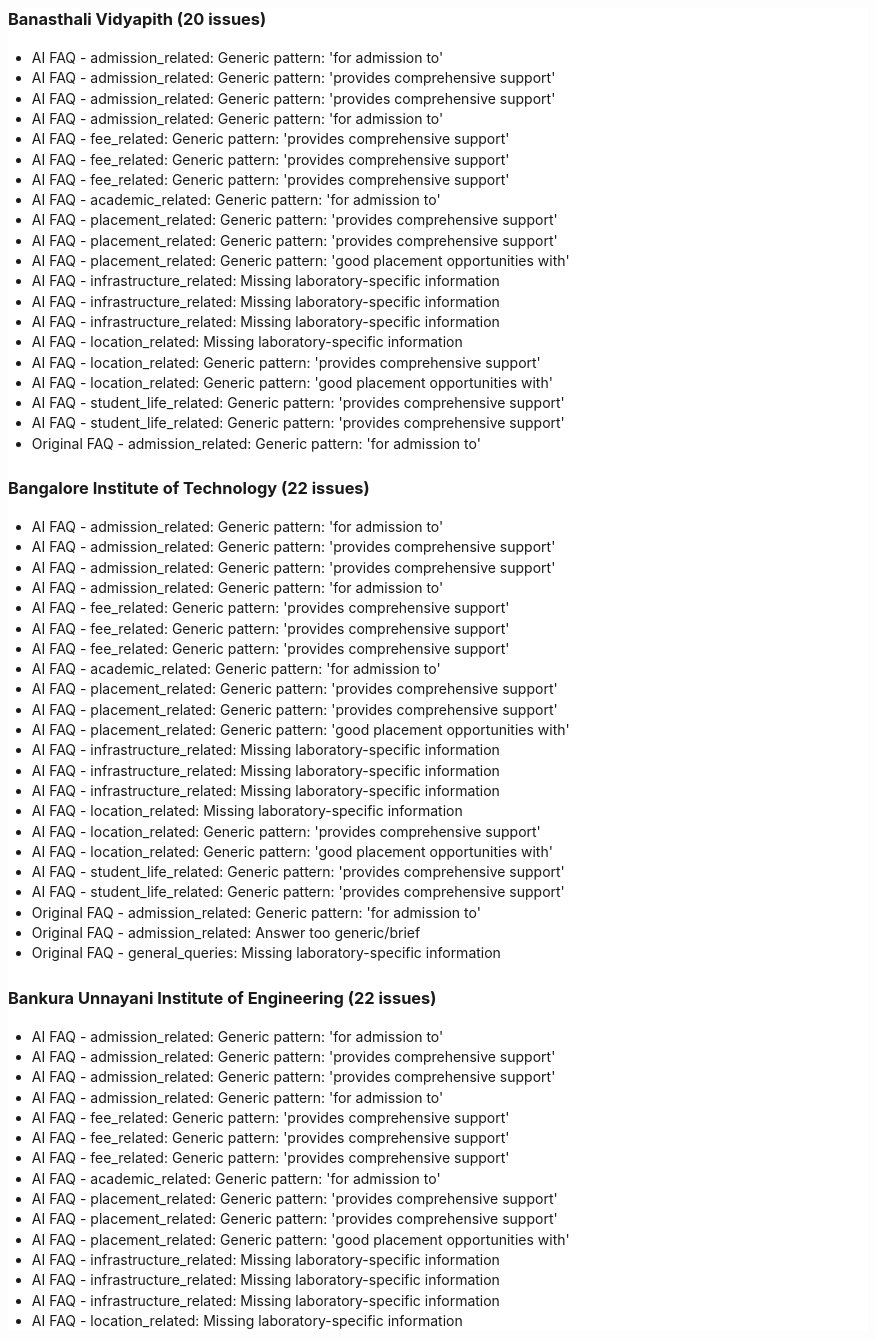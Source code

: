 ### Banasthali Vidyapith (20 issues)
- AI FAQ - admission_related: Generic pattern: 'for admission to'
- AI FAQ - admission_related: Generic pattern: 'provides comprehensive support'
- AI FAQ - admission_related: Generic pattern: 'provides comprehensive support'
- AI FAQ - admission_related: Generic pattern: 'for admission to'
- AI FAQ - fee_related: Generic pattern: 'provides comprehensive support'
- AI FAQ - fee_related: Generic pattern: 'provides comprehensive support'
- AI FAQ - fee_related: Generic pattern: 'provides comprehensive support'
- AI FAQ - academic_related: Generic pattern: 'for admission to'
- AI FAQ - placement_related: Generic pattern: 'provides comprehensive support'
- AI FAQ - placement_related: Generic pattern: 'provides comprehensive support'
- AI FAQ - placement_related: Generic pattern: 'good placement opportunities with'
- AI FAQ - infrastructure_related: Missing laboratory-specific information
- AI FAQ - infrastructure_related: Missing laboratory-specific information
- AI FAQ - infrastructure_related: Missing laboratory-specific information
- AI FAQ - location_related: Missing laboratory-specific information
- AI FAQ - location_related: Generic pattern: 'provides comprehensive support'
- AI FAQ - location_related: Generic pattern: 'good placement opportunities with'
- AI FAQ - student_life_related: Generic pattern: 'provides comprehensive support'
- AI FAQ - student_life_related: Generic pattern: 'provides comprehensive support'
- Original FAQ - admission_related: Generic pattern: 'for admission to'

### Bangalore Institute of Technology (22 issues)
- AI FAQ - admission_related: Generic pattern: 'for admission to'
- AI FAQ - admission_related: Generic pattern: 'provides comprehensive support'
- AI FAQ - admission_related: Generic pattern: 'provides comprehensive support'
- AI FAQ - admission_related: Generic pattern: 'for admission to'
- AI FAQ - fee_related: Generic pattern: 'provides comprehensive support'
- AI FAQ - fee_related: Generic pattern: 'provides comprehensive support'
- AI FAQ - fee_related: Generic pattern: 'provides comprehensive support'
- AI FAQ - academic_related: Generic pattern: 'for admission to'
- AI FAQ - placement_related: Generic pattern: 'provides comprehensive support'
- AI FAQ - placement_related: Generic pattern: 'provides comprehensive support'
- AI FAQ - placement_related: Generic pattern: 'good placement opportunities with'
- AI FAQ - infrastructure_related: Missing laboratory-specific information
- AI FAQ - infrastructure_related: Missing laboratory-specific information
- AI FAQ - infrastructure_related: Missing laboratory-specific information
- AI FAQ - location_related: Missing laboratory-specific information
- AI FAQ - location_related: Generic pattern: 'provides comprehensive support'
- AI FAQ - location_related: Generic pattern: 'good placement opportunities with'
- AI FAQ - student_life_related: Generic pattern: 'provides comprehensive support'
- AI FAQ - student_life_related: Generic pattern: 'provides comprehensive support'
- Original FAQ - admission_related: Generic pattern: 'for admission to'
- Original FAQ - admission_related: Answer too generic/brief
- Original FAQ - general_queries: Missing laboratory-specific information

### Bankura Unnayani Institute of Engineering (22 issues)
- AI FAQ - admission_related: Generic pattern: 'for admission to'
- AI FAQ - admission_related: Generic pattern: 'provides comprehensive support'
- AI FAQ - admission_related: Generic pattern: 'provides comprehensive support'
- AI FAQ - admission_related: Generic pattern: 'for admission to'
- AI FAQ - fee_related: Generic pattern: 'provides comprehensive support'
- AI FAQ - fee_related: Generic pattern: 'provides comprehensive support'
- AI FAQ - fee_related: Generic pattern: 'provides comprehensive support'
- AI FAQ - academic_related: Generic pattern: 'for admission to'
- AI FAQ - placement_related: Generic pattern: 'provides comprehensive support'
- AI FAQ - placement_related: Generic pattern: 'provides comprehensive support'
- AI FAQ - placement_related: Generic pattern: 'good placement opportunities with'
- AI FAQ - infrastructure_related: Missing laboratory-specific information
- AI FAQ - infrastructure_related: Missing laboratory-specific information
- AI FAQ - infrastructure_related: Missing laboratory-specific information
- AI FAQ - location_related: Missing laboratory-specific information